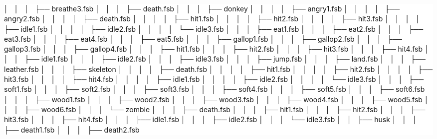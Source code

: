 │   │   │   ├── breathe3.fsb
│   │   │   ├── death.fsb
│   │   │   ├── donkey
│   │   │   │   ├── angry1.fsb
│   │   │   │   ├── angry2.fsb
│   │   │   │   ├── death.fsb
│   │   │   │   ├── hit1.fsb
│   │   │   │   ├── hit2.fsb
│   │   │   │   ├── hit3.fsb
│   │   │   │   ├── idle1.fsb
│   │   │   │   ├── idle2.fsb
│   │   │   │   └── idle3.fsb
│   │   │   ├── eat1.fsb
│   │   │   ├── eat2.fsb
│   │   │   ├── eat3.fsb
│   │   │   ├── eat4.fsb
│   │   │   ├── eat5.fsb
│   │   │   ├── gallop1.fsb
│   │   │   ├── gallop2.fsb
│   │   │   ├── gallop3.fsb
│   │   │   ├── gallop4.fsb
│   │   │   ├── hit1.fsb
│   │   │   ├── hit2.fsb
│   │   │   ├── hit3.fsb
│   │   │   ├── hit4.fsb
│   │   │   ├── idle1.fsb
│   │   │   ├── idle2.fsb
│   │   │   ├── idle3.fsb
│   │   │   ├── jump.fsb
│   │   │   ├── land.fsb
│   │   │   ├── leather.fsb
│   │   │   ├── skeleton
│   │   │   │   ├── death.fsb
│   │   │   │   ├── hit1.fsb
│   │   │   │   ├── hit2.fsb
│   │   │   │   ├── hit3.fsb
│   │   │   │   ├── hit4.fsb
│   │   │   │   ├── idle1.fsb
│   │   │   │   ├── idle2.fsb
│   │   │   │   └── idle3.fsb
│   │   │   ├── soft1.fsb
│   │   │   ├── soft2.fsb
│   │   │   ├── soft3.fsb
│   │   │   ├── soft4.fsb
│   │   │   ├── soft5.fsb
│   │   │   ├── soft6.fsb
│   │   │   ├── wood1.fsb
│   │   │   ├── wood2.fsb
│   │   │   ├── wood3.fsb
│   │   │   ├── wood4.fsb
│   │   │   ├── wood5.fsb
│   │   │   ├── wood6.fsb
│   │   │   └── zombie
│   │   │       ├── death.fsb
│   │   │       ├── hit1.fsb
│   │   │       ├── hit2.fsb
│   │   │       ├── hit3.fsb
│   │   │       ├── hit4.fsb
│   │   │       ├── idle1.fsb
│   │   │       ├── idle2.fsb
│   │   │       └── idle3.fsb
│   │   ├── husk
│   │   │   ├── death1.fsb
│   │   │   ├── death2.fsb
